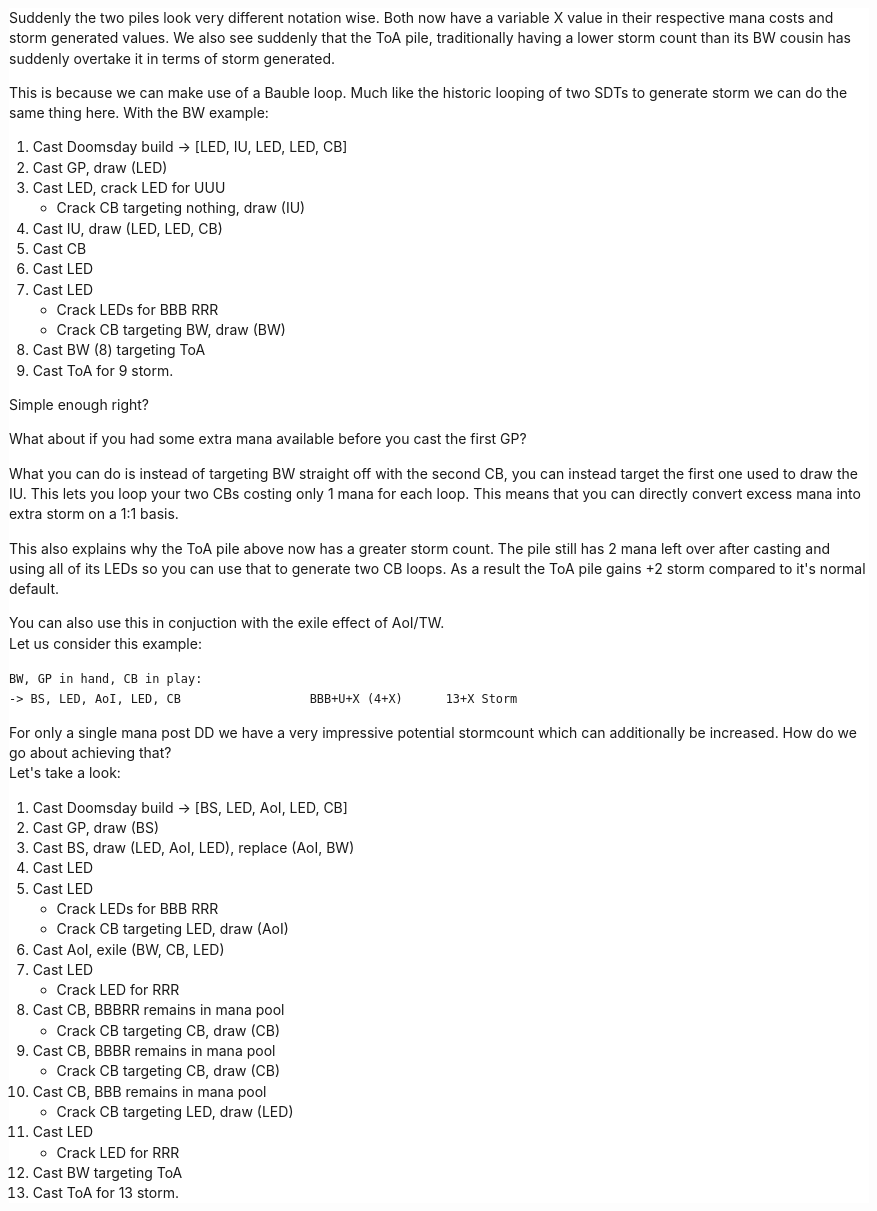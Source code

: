 Suddenly the two piles look very different notation wise. Both now have
a variable X value in their respective mana costs and storm generated values.
We also see suddenly that the ToA pile, traditionally having a lower storm
count than its BW cousin has suddenly overtake it in terms of storm generated.

This is because we can make use of a Bauble loop. Much like the historic 
looping of two SDTs to generate storm we can do the same thing here.
With the BW example: 

1. Cast Doomsday build -> [LED, IU, LED, LED, CB]
2. Cast GP, draw (LED)       
3. Cast LED, crack LED for UUU   
    - Crack CB targeting nothing, draw (IU)   
4. Cast IU, draw (LED, LED, CB)   
5. Cast CB   
6. Cast LED     
7. Cast LED    
    - Crack LEDs for BBB RRR    
    - Crack CB targeting BW, draw (BW)     
8. Cast BW (8) targeting ToA
9. Cast ToA for 9 storm.     

Simple enough right?

What about if you had some extra mana available before you cast the first GP?

What you can do is instead of targeting BW straight off with the second CB, 
you can instead target the first one used to draw the IU. This lets you loop
your two CBs costing only 1 mana for each loop. This means that you can directly
convert excess mana into extra storm on a 1:1 basis.

This also explains why the ToA pile above now has a greater storm count. 
The pile still has 2 mana left over after casting and using all of its LEDs
so you can use that to generate two CB loops. As a result the ToA pile
gains +2 storm compared to it's normal default.

You can also use this in conjuction with the exile effect of AoI/TW.   
Let us consider this example:

```
BW, GP in hand, CB in play:
-> BS, LED, AoI, LED, CB                  BBB+U+X (4+X)      13+X Storm 
```

For only a single mana post DD we have a very impressive potential stormcount
which can additionally be increased. How do we go about achieving that?   
Let's take a look:

1. Cast Doomsday build -> [BS, LED, AoI, LED, CB]    
2. Cast GP, draw (BS)   
3. Cast BS, draw (LED, AoI, LED), replace (AoI, BW)    
4. Cast LED     
5. Cast LED    
    - Crack LEDs for BBB RRR     
    - Crack CB targeting LED, draw (AoI)     
6. Cast AoI, exile (BW, CB, LED)     
7. Cast LED    
    - Crack LED for RRR    
8. Cast CB, BBBRR remains in mana pool     
    - Crack CB targeting CB, draw (CB)     
9. Cast CB, BBBR remains in mana pool     
    - Crack CB targeting CB, draw (CB)    
10. Cast CB, BBB remains in mana pool     
    - Crack CB targeting LED, draw (LED)    
11. Cast LED       
    - Crack LED for RRR    
12. Cast BW targeting ToA    
13. Cast ToA for 13 storm.         
